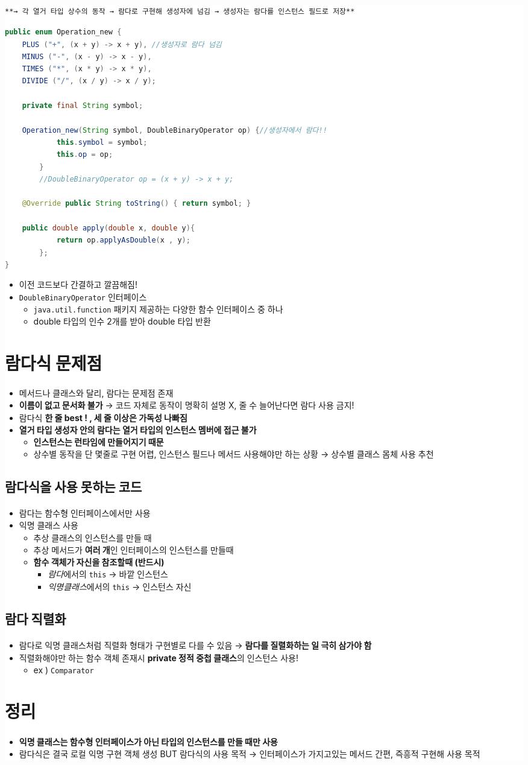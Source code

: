     **→ 각 열거 타입 상수의 동작 → 람다로 구현해 생성자에 넘김 → 생성자는 람다를 인스턴스 필드로 저장**

```java
public enum Operation_new {
    PLUS ("+", (x + y) -> x + y), //생성자로 람다 넘김
    MINUS ("-", (x - y) -> x - y),
    TIMES ("*", (x * y) -> x * y),
    DIVIDE ("/", (x / y) -> x / y);

    private final String symbol;

    Operation_new(String symbol, DoubleBinaryOperator op) {//생성자에서 람다!!
			this.symbol = symbol;
			this.op = op;
		}
		//DoubleBinaryOperator op = (x + y) -> x + y;

    @Override public String toString() { return symbol; }

    public double apply(double x, double y){
			return op.applyAsDouble(x , y);
		};
}
```

- 이전 코드보다 간결하고 깔끔해짐!
- `DoubleBinaryOperator` 인터페이스
    - `java.util.function` 패키지 제공하는 다양한 함수 인터페이스 중 하나
    - double 타입의 인수 2개를 받아 double 타입 반환

# 람다식 문제점

- 메서드나 클래스와 달리,  람다는 문제점 존재
- **이름이 없고 문서화 불가** → 코드 자체로 동작이 명확히 설명 X, 줄 수 늘어난다면 람다 사용 금지!
- 람다식 **한 줄 best ! , 세 줄 이상은 가독성 나빠짐**
- **열거 타입 생성자 안의 람다는 열거 타입의 인스턴스 멤버에 접근 불가**
    - **인스턴스는 런타임에 만들어지기 때문**
    - 상수별 동작을 단 몇줄로 구현 어렵, 인스턴스 필드나 메서드 사용해야만 하는 상황
    → 상수별 클래스 몸체 사용 추천

## 람다식을 사용 못하는 코드

- 람다는 함수형 인터페이스에서만 사용
- 익명 클래스 사용
    - 추상 클래스의 인스턴스를 만들 때
    - 추상 메서드가 **여러 개**인 인터페이스의 인스턴스를 만들때
    - **함수 객체가 자신을 참조할때 (반드시)**
        - *람다*에서의 `this` → 바깥 인스턴스
        - *익명클래스*에서의 `this` → 인스턴스 자신

## 람다 직렬화

- 람다로 익명 클래스처럼 직렬화 형태가 구현별로 다를 수 있음
→ **람다를 질렬화하는 일 극히 삼가야 함**
- 직렬화해야만 하는 함수 객체 존재시 **private 정적 중첩 클래스**의 인스턴스 사용!
    - ex )  `Comparator`

# 정리

- **익명 클래스는 함수형 인터페이스가 아닌 타입의  인스턴스를 만들 때만 사용**
- 람다식은 결국 로컬 익명 구현 객체 생성 
BUT 람다식의 사용 목적 → 인터페이스가 가지고있는 메서드 간편, 즉흥적 구현해 사용 목적